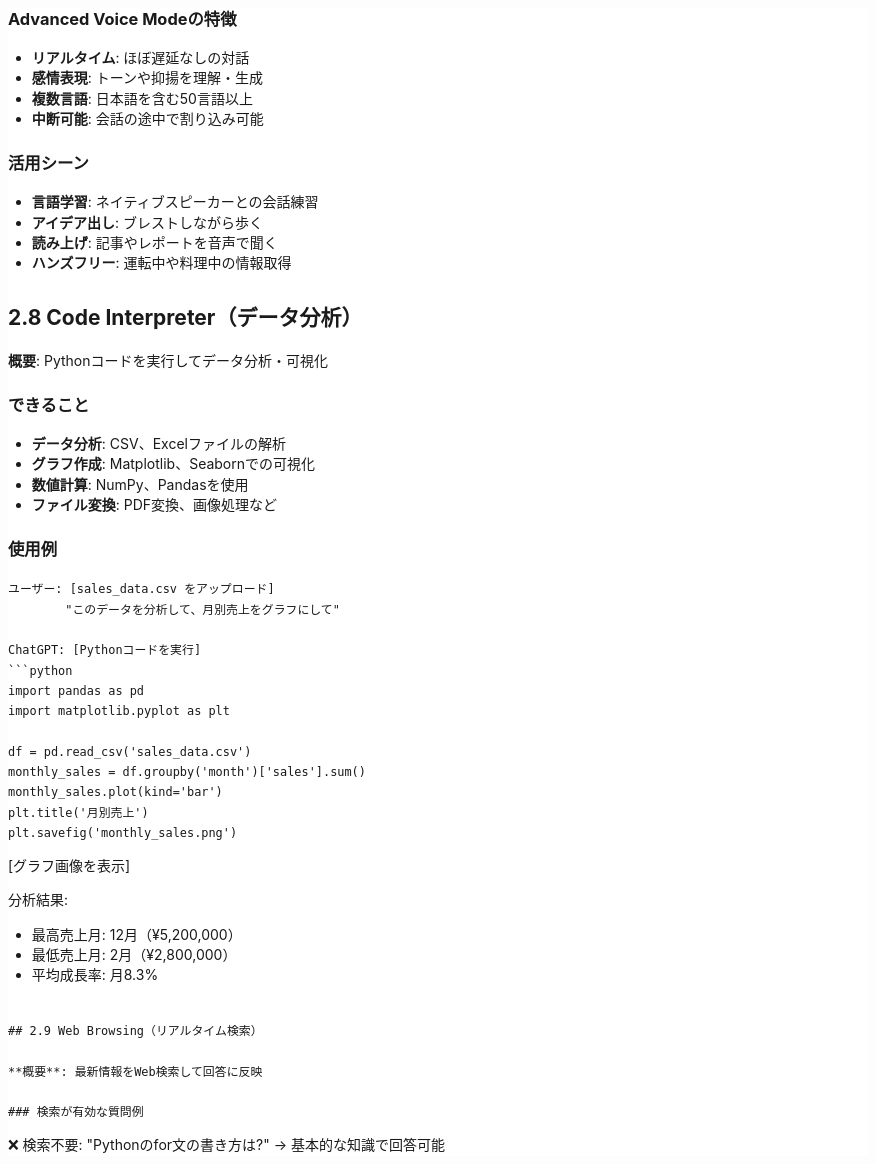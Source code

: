 ### Advanced Voice Modeの特徴
- **リアルタイム**: ほぼ遅延なしの対話
- **感情表現**: トーンや抑揚を理解・生成
- **複数言語**: 日本語を含む50言語以上
- **中断可能**: 会話の途中で割り込み可能

### 活用シーン
- **言語学習**: ネイティブスピーカーとの会話練習
- **アイデア出し**: ブレストしながら歩く
- **読み上げ**: 記事やレポートを音声で聞く
- **ハンズフリー**: 運転中や料理中の情報取得

## 2.8 Code Interpreter（データ分析）

**概要**: Pythonコードを実行してデータ分析・可視化

### できること
- **データ分析**: CSV、Excelファイルの解析
- **グラフ作成**: Matplotlib、Seabornでの可視化
- **数値計算**: NumPy、Pandasを使用
- **ファイル変換**: PDF変換、画像処理など

### 使用例

```
ユーザー: [sales_data.csv をアップロード]
        "このデータを分析して、月別売上をグラフにして"

ChatGPT: [Pythonコードを実行]
```python
import pandas as pd
import matplotlib.pyplot as plt

df = pd.read_csv('sales_data.csv')
monthly_sales = df.groupby('month')['sales'].sum()
monthly_sales.plot(kind='bar')
plt.title('月別売上')
plt.savefig('monthly_sales.png')
```

[グラフ画像を表示]

分析結果:
- 最高売上月: 12月（¥5,200,000）
- 最低売上月: 2月（¥2,800,000）
- 平均成長率: 月8.3%
```

## 2.9 Web Browsing（リアルタイム検索）

**概要**: 最新情報をWeb検索して回答に反映

### 検索が有効な質問例
```
❌ 検索不要:
"Pythonのfor文の書き方は?"
→ 基本的な知識で回答可能
